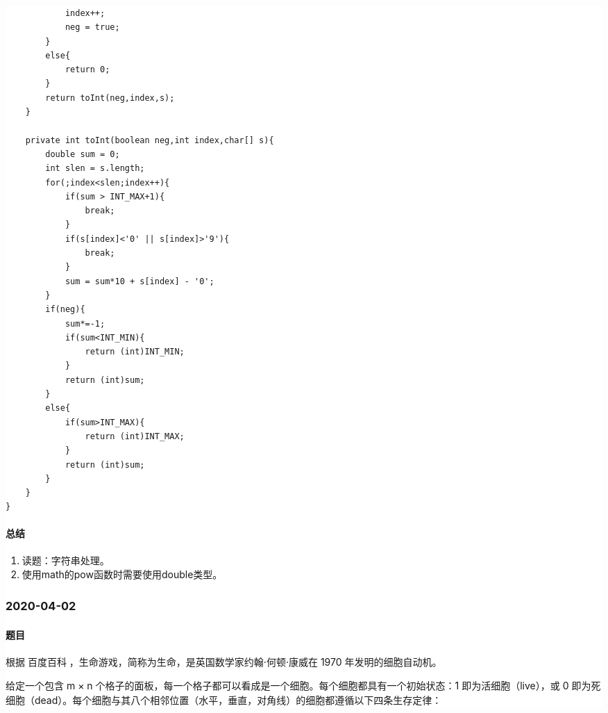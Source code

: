 ```
            index++;
            neg = true;
        }
        else{
            return 0;
        }
        return toInt(neg,index,s);
    }

    private int toInt(boolean neg,int index,char[] s){
        double sum = 0;
        int slen = s.length;
        for(;index<slen;index++){
            if(sum > INT_MAX+1){
                break;
            }
            if(s[index]<'0' || s[index]>'9'){
                break;
            }
            sum = sum*10 + s[index] - '0';
        }
        if(neg){
            sum*=-1;
            if(sum<INT_MIN){
                return (int)INT_MIN;
            }
            return (int)sum;
        }
        else{
            if(sum>INT_MAX){
                return (int)INT_MAX;
            }
            return (int)sum;
        }
    }
}
```

#### 总结

1. 读题：字符串处理。
2. 使用math的pow函数时需要使用double类型。

### 2020-04-02

#### 题目

根据 百度百科 ，生命游戏，简称为生命，是英国数学家约翰·何顿·康威在 1970 年发明的细胞自动机。

给定一个包含 m × n 个格子的面板，每一个格子都可以看成是一个细胞。每个细胞都具有一个初始状态：1 即为活细胞（live），或 0 即为死细胞（dead）。每个细胞与其八个相邻位置（水平，垂直，对角线）的细胞都遵循以下四条生存定律：
